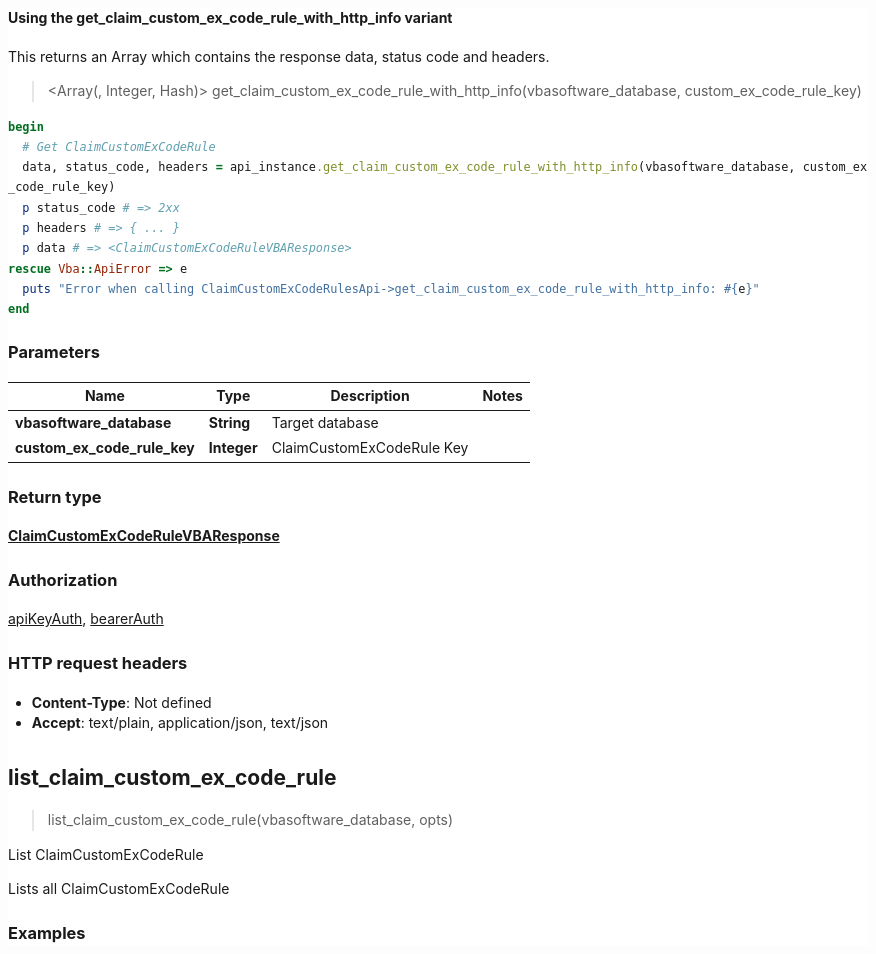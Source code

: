 #### Using the get_claim_custom_ex_code_rule_with_http_info variant

This returns an Array which contains the response data, status code and headers.

> <Array(<ClaimCustomExCodeRuleVBAResponse>, Integer, Hash)> get_claim_custom_ex_code_rule_with_http_info(vbasoftware_database, custom_ex_code_rule_key)

```ruby
begin
  # Get ClaimCustomExCodeRule
  data, status_code, headers = api_instance.get_claim_custom_ex_code_rule_with_http_info(vbasoftware_database, custom_ex_code_rule_key)
  p status_code # => 2xx
  p headers # => { ... }
  p data # => <ClaimCustomExCodeRuleVBAResponse>
rescue Vba::ApiError => e
  puts "Error when calling ClaimCustomExCodeRulesApi->get_claim_custom_ex_code_rule_with_http_info: #{e}"
end
```

### Parameters

| Name | Type | Description | Notes |
| ---- | ---- | ----------- | ----- |
| **vbasoftware_database** | **String** | Target database |  |
| **custom_ex_code_rule_key** | **Integer** | ClaimCustomExCodeRule Key |  |

### Return type

[**ClaimCustomExCodeRuleVBAResponse**](ClaimCustomExCodeRuleVBAResponse.md)

### Authorization

[apiKeyAuth](../README.md#apiKeyAuth), [bearerAuth](../README.md#bearerAuth)

### HTTP request headers

- **Content-Type**: Not defined
- **Accept**: text/plain, application/json, text/json


## list_claim_custom_ex_code_rule

> <ClaimCustomExCodeRuleListVBAResponse> list_claim_custom_ex_code_rule(vbasoftware_database, opts)

List ClaimCustomExCodeRule

Lists all ClaimCustomExCodeRule

### Examples
